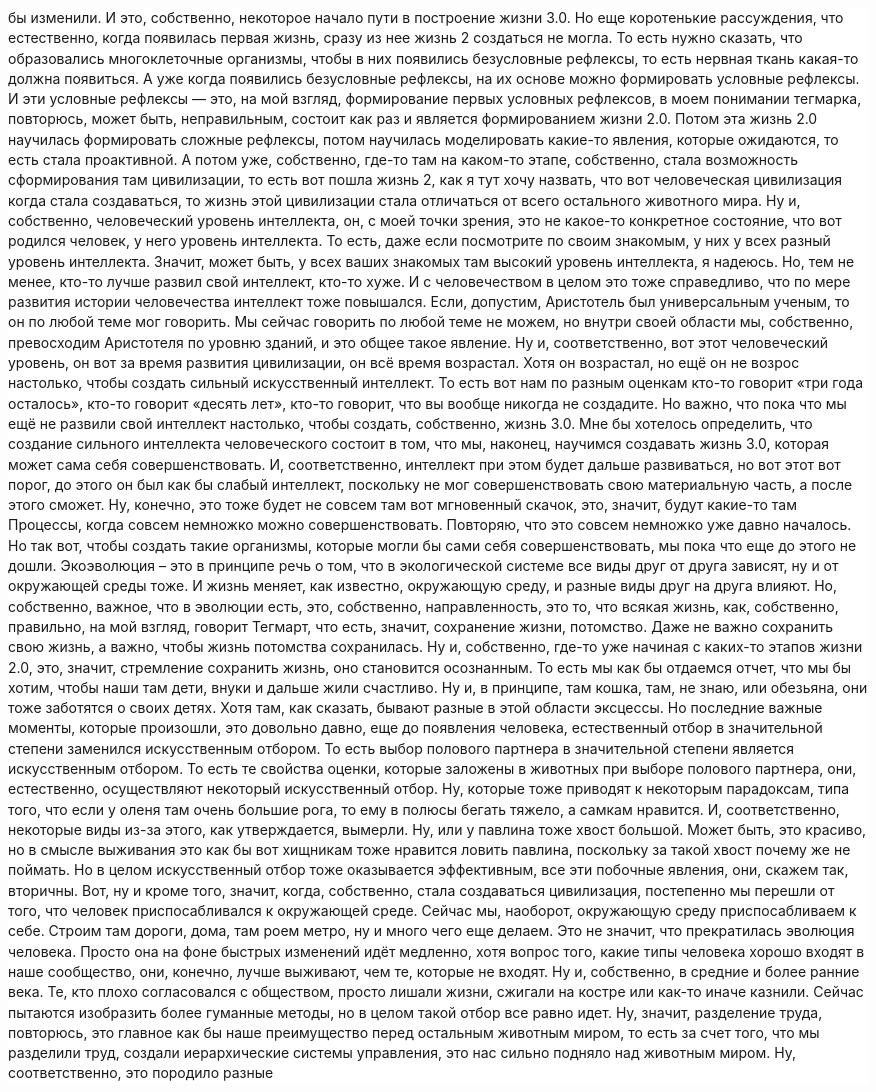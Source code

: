 бы изменили. И это, собственно, некоторое начало пути в построение жизни 3.0. Но еще коротенькие рассуждения, что естественно, когда появилась первая жизнь, сразу из нее жизнь 2 создаться не могла. То есть нужно сказать, что образовались многоклеточные организмы, чтобы в них появились безусловные рефлексы, то есть нервная ткань какая-то должна появиться. А уже когда появились безусловные рефлексы, на их основе можно формировать условные рефлексы. И эти условные рефлексы — это, на мой взгляд, формирование первых условных рефлексов, в моем понимании тегмарка, повторюсь, может быть, неправильным, состоит как раз и является формированием жизни 2.0. Потом эта жизнь 2.0 научилась формировать сложные рефлексы, потом научилась моделировать какие-то явления, которые ожидаются, то есть стала проактивной. А потом уже, собственно, где-то там на каком-то этапе, собственно, стала возможность сформирования там цивилизации, то есть вот пошла жизнь 2, как я тут хочу назвать, что вот человеческая цивилизация когда стала создаваться, то жизнь этой цивилизации стала отличаться от всего остального животного мира. Ну и, собственно, человеческий уровень интеллекта, он, с моей точки зрения, это не какое-то конкретное состояние, что вот родился человек, у него уровень интеллекта. То есть, даже если посмотрите по своим знакомым, у них у всех разный уровень интеллекта. Значит, может быть, у всех ваших знакомых там высокий уровень интеллекта, я надеюсь. Но, тем не менее, кто-то лучше развил свой интеллект, кто-то хуже. И с человечеством в целом это тоже справедливо, что по мере развития истории человечества интеллект тоже повышался. Если, допустим, Аристотель был универсальным ученым, то он по любой теме мог говорить. Мы сейчас говорить по любой теме не можем, но внутри своей области мы, собственно, превосходим Аристотеля по уровню зданий, и это общее такое явление. Ну и, соответственно, вот этот человеческий уровень, он вот за время развития цивилизации, он всё время возрастал. Хотя он возрастал, но ещё он не возрос настолько, чтобы создать сильный искусственный интеллект. То есть вот нам по разным оценкам кто-то говорит «три года осталось», кто-то говорит «десять лет», кто-то говорит, что вы вообще никогда не создадите. Но важно, что пока что мы ещё не развили свой интеллект настолько, чтобы создать, собственно, жизнь 3.0. Мне бы хотелось определить, что создание сильного интеллекта человеческого состоит в том, что мы, наконец, научимся создавать жизнь 3.0, которая может сама себя совершенствовать. И, соответственно, интеллект при этом будет дальше развиваться, но вот этот вот порог, до этого он был как бы слабый интеллект, поскольку не мог совершенствовать свою материальную часть, а после этого сможет. Ну, конечно, это тоже будет не совсем там вот мгновенный скачок, это, значит, будут какие-то там Процессы, когда совсем немножко можно совершенствовать. Повторяю, что это совсем немножко уже давно началось. Но так вот, чтобы создать такие организмы, которые могли бы сами себя совершенствовать, мы пока что еще до этого не дошли. Экоэволюция – это в принципе речь о том, что в экологической системе все виды друг от друга зависят, ну и от окружающей среды тоже. И жизнь меняет, как известно, окружающую среду, и разные виды друг на друга влияют. Но, собственно, важное, что в эволюции есть, это, собственно, направленность, это то, что всякая жизнь, как, собственно, правильно, на мой взгляд, говорит Тегмарт, что есть, значит, сохранение жизни, потомство. Даже не важно сохранить свою жизнь, а важно, чтобы жизнь потомства сохранилась. Ну и, собственно, где-то уже начиная с каких-то этапов жизни 2.0, это, значит, стремление сохранить жизнь, оно становится осознанным. То есть мы как бы отдаемся отчет, что мы бы хотим, чтобы наши там дети, внуки и дальше жили счастливо. Ну и, в принципе, там кошка, там, не знаю, или обезьяна, они тоже заботятся о своих детях. Хотя там, как сказать, бывают разные в этой области эксцессы. Но последние важные моменты, которые произошли, это довольно давно, еще до появления человека, естественный отбор в значительной степени заменился искусственным отбором. То есть выбор полового партнера в значительной степени является искусственным отбором. То есть те свойства оценки, которые заложены в животных при выборе полового партнера, они, естественно, осуществляют некоторый искусственный отбор. Ну, которые тоже приводят к некоторым парадоксам, типа того, что если у оленя там очень большие рога, то ему в полюсы бегать тяжело, а самкам нравится. И, соответственно, некоторые виды из-за этого, как утверждается, вымерли. Ну, или у павлина тоже хвост большой. Может быть, это красиво, но в смысле выживания это как бы вот хищникам тоже нравится ловить павлина, поскольку за такой хвост почему же не поймать. Но в целом искусственный отбор тоже оказывается эффективным, все эти побочные явления, они, скажем так, вторичны. Вот, ну и кроме того, значит, когда, собственно, стала создаваться цивилизация, постепенно мы перешли от того, что человек приспосабливался к окружающей среде. Сейчас мы, наоборот, окружающую среду приспосабливаем к себе. Строим там дороги, дома, там роем метро, ну и много чего еще делаем. Это не значит, что прекратилась эволюция человека. Просто она на фоне быстрых изменений идёт медленно, хотя вопрос того, какие типы человека хорошо входят в наше сообщество, они, конечно, лучше выживают, чем те, которые не входят. Ну и, собственно, в средние и более ранние века. Те, кто плохо согласовался с обществом, просто лишали жизни, сжигали на костре или как-то иначе казнили. Сейчас пытаются изобразить более гуманные методы, но в целом такой отбор все равно идет. Ну, значит, разделение труда, повторюсь, это главное как бы наше преимущество перед остальным животным миром, то есть за счет того, что мы разделили труд, создали иерархические системы управления, это нас сильно подняло над животным миром. Ну, соответственно, это породило разные